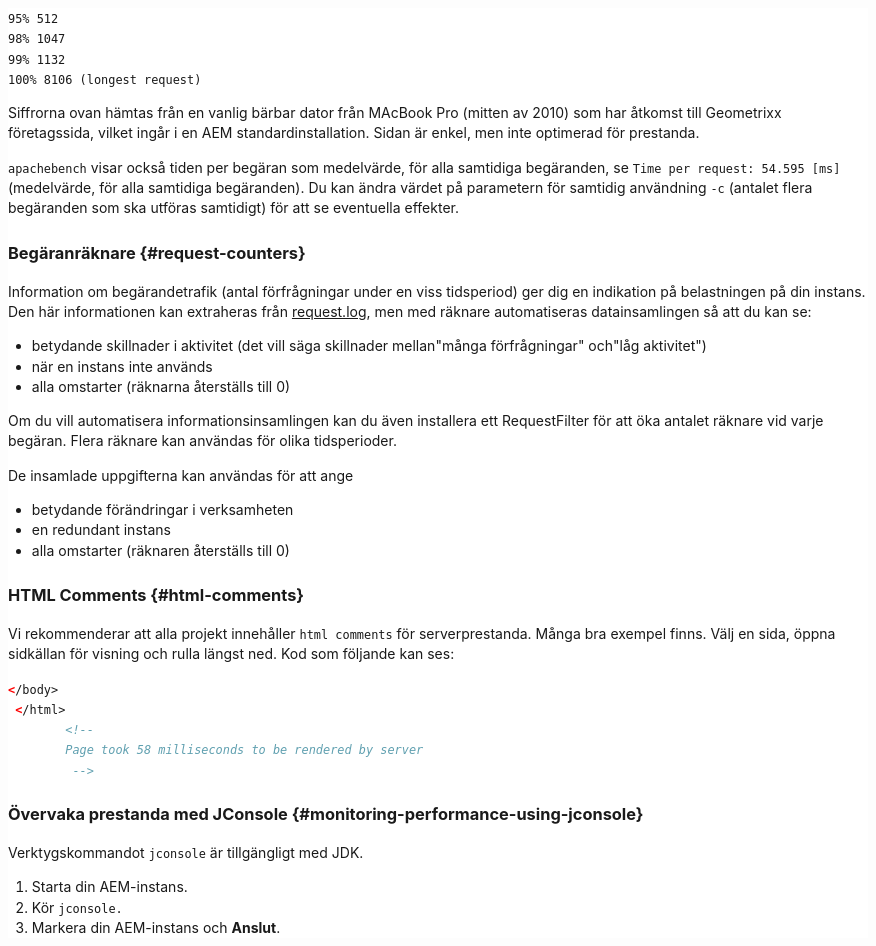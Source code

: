 ```shell
95% 512
98% 1047
99% 1132
100% 8106 (longest request)
```

Siffrorna ovan hämtas från en vanlig bärbar dator från MAcBook Pro (mitten av 2010) som har åtkomst till Geometrixx företagssida, vilket ingår i en AEM standardinstallation. Sidan är enkel, men inte optimerad för prestanda.

`apachebench` visar också tiden per begäran som medelvärde, för alla samtidiga begäranden, se `Time per request: 54.595 [ms]` (medelvärde, för alla samtidiga begäranden). Du kan ändra värdet på parametern för samtidig användning `-c` (antalet flera begäranden som ska utföras samtidigt) för att se eventuella effekter.

### Begäranräknare {#request-counters}

Information om begärandetrafik (antal förfrågningar under en viss tidsperiod) ger dig en indikation på belastningen på din instans. Den här informationen kan extraheras från [request.log](#interpreting-the-request-log), men med räknare automatiseras datainsamlingen så att du kan se:

* betydande skillnader i aktivitet (det vill säga skillnader mellan&quot;många förfrågningar&quot; och&quot;låg aktivitet&quot;)
* när en instans inte används
* alla omstarter (räknarna återställs till 0)

Om du vill automatisera informationsinsamlingen kan du även installera ett RequestFilter för att öka antalet räknare vid varje begäran. Flera räknare kan användas för olika tidsperioder.

De insamlade uppgifterna kan användas för att ange

* betydande förändringar i verksamheten
* en redundant instans
* alla omstarter (räknaren återställs till 0)

### HTML Comments {#html-comments}

Vi rekommenderar att alla projekt innehåller `html comments` för serverprestanda. Många bra exempel finns. Välj en sida, öppna sidkällan för visning och rulla längst ned. Kod som följande kan ses:

```xml
</body>
 </html>
        <!--
        Page took 58 milliseconds to be rendered by server
         -->
```

### Övervaka prestanda med JConsole {#monitoring-performance-using-jconsole}

Verktygskommandot `jconsole` är tillgängligt med JDK.

1. Starta din AEM-instans.
1. Kör `jconsole.`
1. Markera din AEM-instans och **Anslut**.
